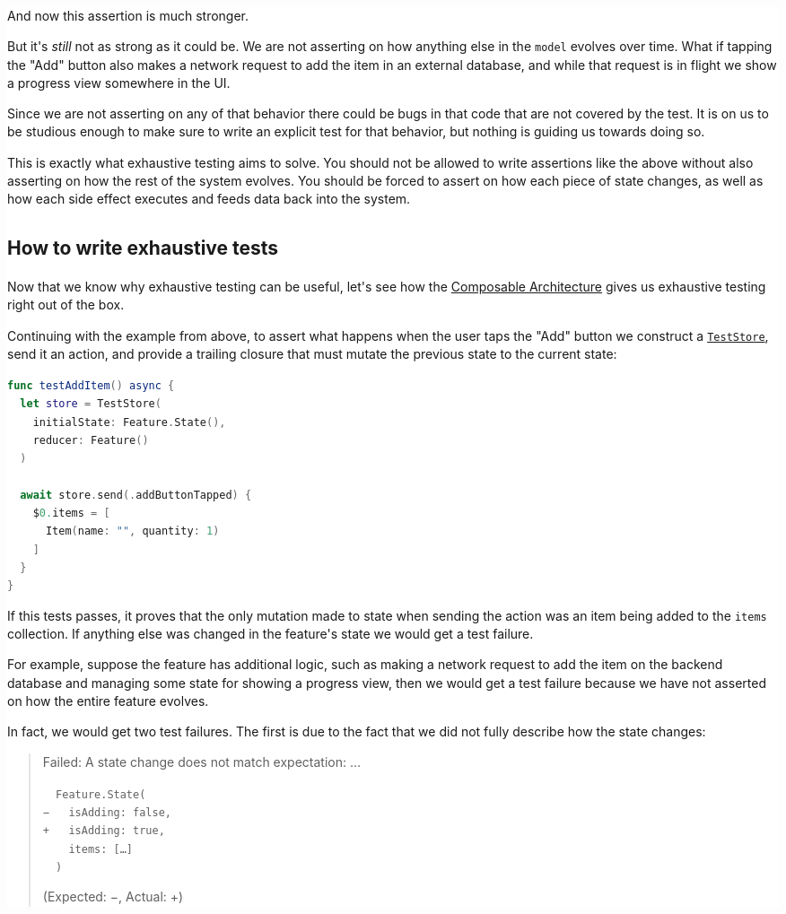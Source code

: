 And now this assertion is much stronger.

But it's _still_ not as strong as it could be. We are not asserting on how anything else in
the `model` evolves over time. What if tapping the "Add" button also makes a network
request to add the item in an external database, and while that request is in flight we
show a progress view somewhere in the UI.

Since we are not asserting on any of that behavior there could be bugs in that code that
are not covered by the test. It is on us to be studious enough to make sure to write an
explicit test for that behavior, but nothing is guiding us towards doing so.

This is exactly what exhaustive testing aims to solve. You should not be allowed to write
assertions like the above without also asserting on how the rest of the system evolves.
You should be forced to assert on how each piece of state changes, as well as how each side
effect executes and feeds data back into the system.

<div id="How-to-write-exhaustive-tests"></div>

## How to write exhaustive tests

Now that we know why exhaustive testing can be useful, let's see how the [Composable
Architecture][gh-tca] gives us exhaustive testing right out of the box.

Continuing with the example from above, to assert what happens when the user taps the "Add"
button we construct a [`TestStore`][test-store-docs], send it an action, and provide a
trailing closure that must mutate the previous state to the current state:

```swift
func testAddItem() async {
  let store = TestStore(
    initialState: Feature.State(),
    reducer: Feature()
  )

  await store.send(.addButtonTapped) {
    $0.items = [
      Item(name: "", quantity: 1)
    ]
  }
}
```

If this tests passes, it proves that the only mutation made to state when sending the action
was an item being added to the `items` collection. If anything else was changed in the
feature's state we would get a test failure.

For example, suppose the feature has additional logic, such as making a network request to
add the item on the backend database and managing some state for showing a progress view,
then we would get a test failure because we have not asserted on how the entire feature
evolves.

In fact, we would get two test failures. The first is due to the fact that we did not fully
describe how the state changes:

> Failed: A state change does not match expectation: …
>
> ```
>   Feature.State(
> −   isAdding: false,
> +   isAdding: true,
>     items: […]
>   )
> ```
>
> (Expected: −, Actual: +)


[testing-article]: https://pointfreeco.github.io/swift-composable-architecture/main/documentation/composablearchitecture/testing
[gh-tca]: http://github.com/pointfreeco/swift-composable-architecture
[test-store-docs]: https://pointfreeco.github.io/swift-composable-architecture/main/documentation/composablearchitecture/teststore
[merowing.info]: http://merowing.info
[exhaustive-testing-in-tca]: https://www.merowing.info/exhaustive-testing-in-tca/
[Composable-Architecture-at-Scale]: https://www.merowing.info/composable-architecture-scale/
[tca-0.45.0]: https://github.com/pointfreeco/swift-composable-architecture/releases/tag/0.45.0